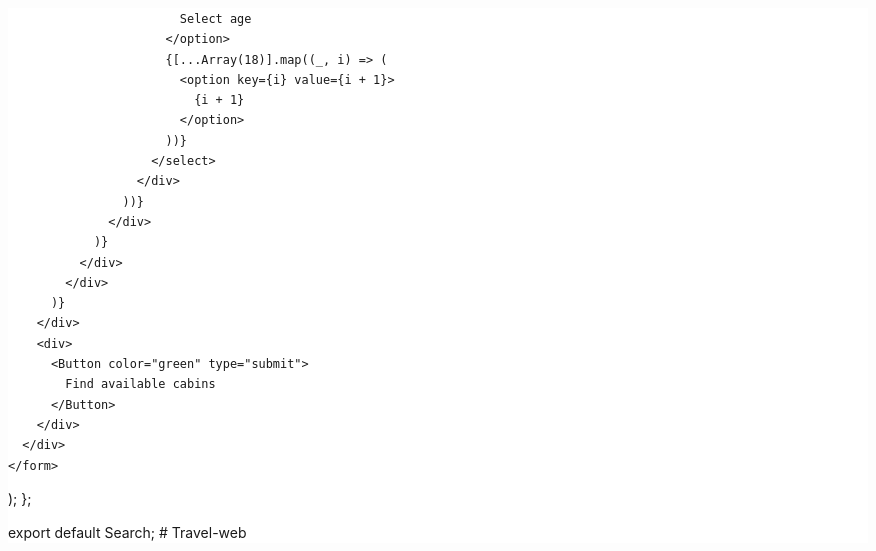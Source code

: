                             Select age
                          </option>
                          {[...Array(18)].map((_, i) => (
                            <option key={i} value={i + 1}>
                              {i + 1}
                            </option>
                          ))}
                        </select>
                      </div>
                    ))}
                  </div>
                )}
              </div>
            </div>
          )}
        </div>
        <div>
          <Button color="green" type="submit">
            Find available cabins
          </Button>
        </div>
      </div>
    </form>

);
};

export default Search;
#   T r a v e l - w e b 
 
 
